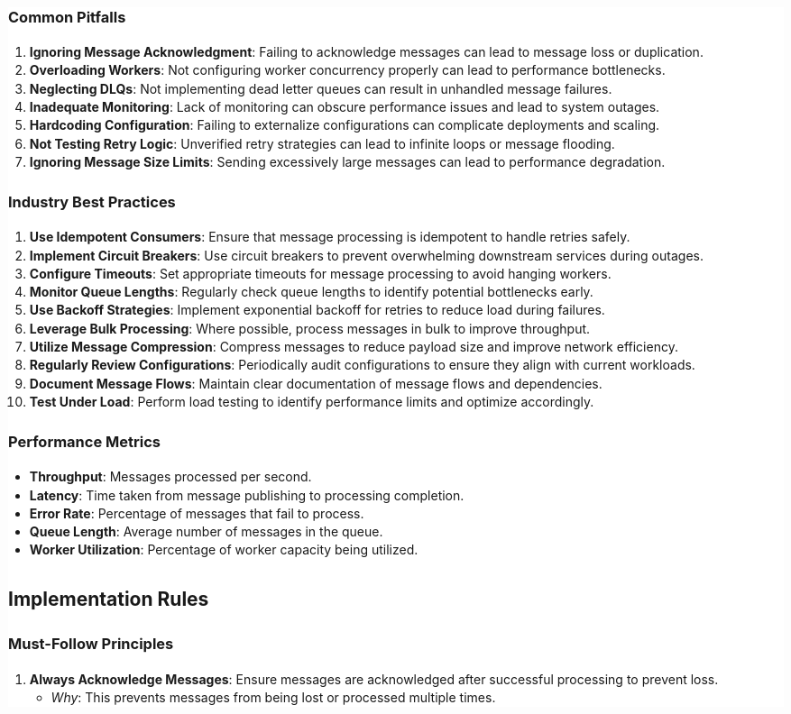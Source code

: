 ### Common Pitfalls
1. **Ignoring Message Acknowledgment**: Failing to acknowledge messages can lead to message loss or duplication.
2. **Overloading Workers**: Not configuring worker concurrency properly can lead to performance bottlenecks.
3. **Neglecting DLQs**: Not implementing dead letter queues can result in unhandled message failures.
4. **Inadequate Monitoring**: Lack of monitoring can obscure performance issues and lead to system outages.
5. **Hardcoding Configuration**: Failing to externalize configurations can complicate deployments and scaling.
6. **Not Testing Retry Logic**: Unverified retry strategies can lead to infinite loops or message flooding.
7. **Ignoring Message Size Limits**: Sending excessively large messages can lead to performance degradation.

### Industry Best Practices
1. **Use Idempotent Consumers**: Ensure that message processing is idempotent to handle retries safely.
2. **Implement Circuit Breakers**: Use circuit breakers to prevent overwhelming downstream services during outages.
3. **Configure Timeouts**: Set appropriate timeouts for message processing to avoid hanging workers.
4. **Monitor Queue Lengths**: Regularly check queue lengths to identify potential bottlenecks early.
5. **Use Backoff Strategies**: Implement exponential backoff for retries to reduce load during failures.
6. **Leverage Bulk Processing**: Where possible, process messages in bulk to improve throughput.
7. **Utilize Message Compression**: Compress messages to reduce payload size and improve network efficiency.
8. **Regularly Review Configurations**: Periodically audit configurations to ensure they align with current workloads.
9. **Document Message Flows**: Maintain clear documentation of message flows and dependencies.
10. **Test Under Load**: Perform load testing to identify performance limits and optimize accordingly.

### Performance Metrics
- **Throughput**: Messages processed per second.
- **Latency**: Time taken from message publishing to processing completion.
- **Error Rate**: Percentage of messages that fail to process.
- **Queue Length**: Average number of messages in the queue.
- **Worker Utilization**: Percentage of worker capacity being utilized.

## Implementation Rules

### Must-Follow Principles
1. **Always Acknowledge Messages**: Ensure messages are acknowledged after successful processing to prevent loss.
   - *Why*: This prevents messages from being lost or processed multiple times.
   
